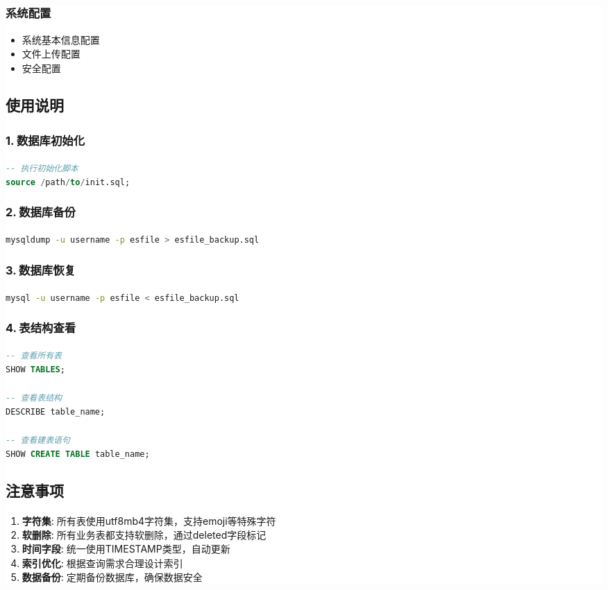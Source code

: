### 系统配置
- 系统基本信息配置
- 文件上传配置
- 安全配置

## 使用说明

### 1. 数据库初始化
```sql
-- 执行初始化脚本
source /path/to/init.sql;
```

### 2. 数据库备份
```bash
mysqldump -u username -p esfile > esfile_backup.sql
```

### 3. 数据库恢复
```bash
mysql -u username -p esfile < esfile_backup.sql
```

### 4. 表结构查看
```sql
-- 查看所有表
SHOW TABLES;

-- 查看表结构
DESCRIBE table_name;

-- 查看建表语句
SHOW CREATE TABLE table_name;
```

## 注意事项

1. **字符集**: 所有表使用utf8mb4字符集，支持emoji等特殊字符
2. **软删除**: 所有业务表都支持软删除，通过deleted字段标记
3. **时间字段**: 统一使用TIMESTAMP类型，自动更新
4. **索引优化**: 根据查询需求合理设计索引
5. **数据备份**: 定期备份数据库，确保数据安全
